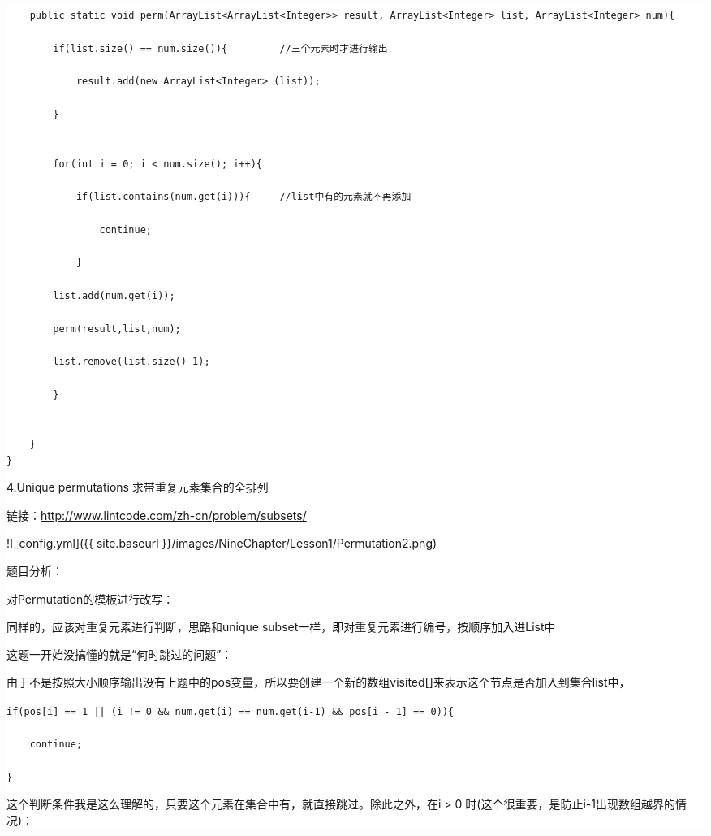         public static void perm(ArrayList<ArrayList<Integer>> result, ArrayList<Integer> list, ArrayList<Integer> num){
        
            if(list.size() == num.size()){         //三个元素时才进行输出

                result.add(new ArrayList<Integer> (list));

            }
        
        
            for(int i = 0; i < num.size(); i++){

                if(list.contains(num.get(i))){     //list中有的元素就不再添加

                    continue;

                }
            
            list.add(num.get(i));

            perm(result,list,num);

            list.remove(list.size()-1);

            }
        
        
        }
    }





4.Unique permutations           求带重复元素集合的全排列


链接：http://www.lintcode.com/zh-cn/problem/subsets/




![_config.yml]({{ site.baseurl }}/images/NineChapter/Lesson1/Permutation2.png)




题目分析：


对Permutation的模板进行改写：


同样的，应该对重复元素进行判断，思路和unique subset一样，即对重复元素进行编号，按顺序加入进List中


这题一开始没搞懂的就是“何时跳过的问题”：

由于不是按照大小顺序输出没有上题中的pos变量，所以要创建一个新的数组visited[]来表示这个节点是否加入到集合list中，


    if(pos[i] == 1 || (i != 0 && num.get(i) == num.get(i-1) && pos[i - 1] == 0)){
                    
        continue;

    }


这个判断条件我是这么理解的，只要这个元素在集合中有，就直接跳过。除此之外，在i > 0 时(这个很重要，是防止i-1出现数组越界的情况)：
